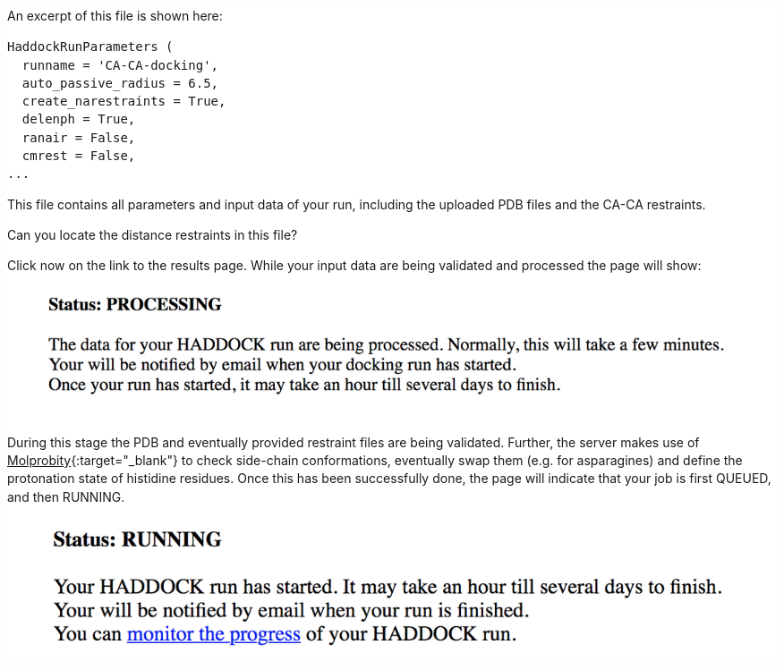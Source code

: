 An excerpt of this file is shown here:

<pre>
HaddockRunParameters (
  runname = 'CA-CA-docking',
  auto_passive_radius = 6.5,
  create_narestraints = True,
  delenph = True,
  ranair = False,
  cmrest = False,
...
</pre>

This file contains all parameters and input data of your run, including the uploaded PDB files and the CA-CA restraints.

<a class="prompt prompt-question">
Can you locate the distance restraints in this file?
</a>



Click now on the link to the results page. While your input data are being validated and processed the page will show:

<figure align="center">
<img src="/education/HADDOCK/HADDOCK-protein-protein-basic/processing.png">
</figure>

During this stage the PDB and eventually provided restraint files are being validated. Further, the server makes use of 
[Molprobity][link-molprobity]{:target="_blank"} to check side-chain conformations, eventually swap them (e.g. for asparagines) and define the protonation state of histidine residues. Once this has been successfully done, the page will indicate that your job is first QUEUED, and then RUNNING.

<figure align="center">
<img src="/education/HADDOCK/HADDOCK-protein-protein-basic/running.png">
</figure>


[link-cns]: http://cns-online.org "CNS online"
[link-pymol]: http://www.pymol.org/ "PyMOL"
[link-haddock]: http://bonvinlab.org/software/haddock2.2 "HADDOCK 2.2"
[link-haddock-web]: http://haddock.science.uu.nl/services/HADDOCK2.2 "HADDOCK 2.2 webserver"
[link-haddock-easy]: http://haddock.science.uu.nl/services/HADDOCK2.2/haddockserver-easy.html "HADDOCK2.2 webserver easy interface"
[link-haddock-expert]: http://haddock.science.uu.nl/services/HADDOCK2.2/haddockserver-expert.html "HADDOCK2.2 webserver expert interface"
[link-molprobity]: http://molprobity.biochem.duke.edu "MolProbity"